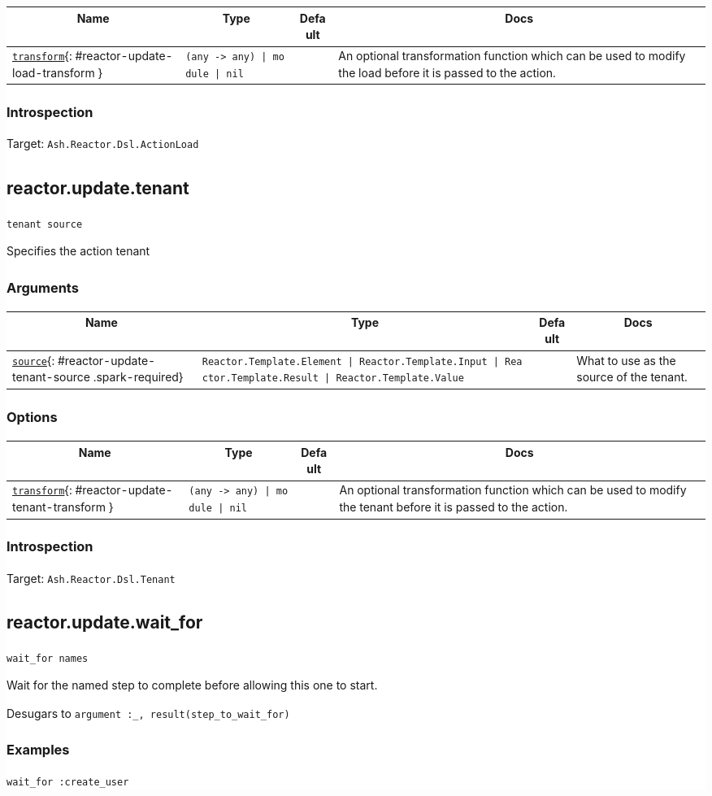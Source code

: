 | Name | Type | Default | Docs |
|------|------|---------|------|
| [`transform`](#reactor-update-load-transform){: #reactor-update-load-transform } | `(any -> any) \| module \| nil` |  | An optional transformation function which can be used to modify the load before it is passed to the action. |





### Introspection

Target: `Ash.Reactor.Dsl.ActionLoad`

## reactor.update.tenant
```elixir
tenant source
```


Specifies the action tenant





### Arguments

| Name | Type | Default | Docs |
|------|------|---------|------|
| [`source`](#reactor-update-tenant-source){: #reactor-update-tenant-source .spark-required} | `Reactor.Template.Element \| Reactor.Template.Input \| Reactor.Template.Result \| Reactor.Template.Value` |  | What to use as the source of the tenant. |
### Options

| Name | Type | Default | Docs |
|------|------|---------|------|
| [`transform`](#reactor-update-tenant-transform){: #reactor-update-tenant-transform } | `(any -> any) \| module \| nil` |  | An optional transformation function which can be used to modify the tenant before it is passed to the action. |





### Introspection

Target: `Ash.Reactor.Dsl.Tenant`

## reactor.update.wait_for
```elixir
wait_for names
```


Wait for the named step to complete before allowing this one to start.

Desugars to `argument :_, result(step_to_wait_for)`




### Examples
```
wait_for :create_user
```
